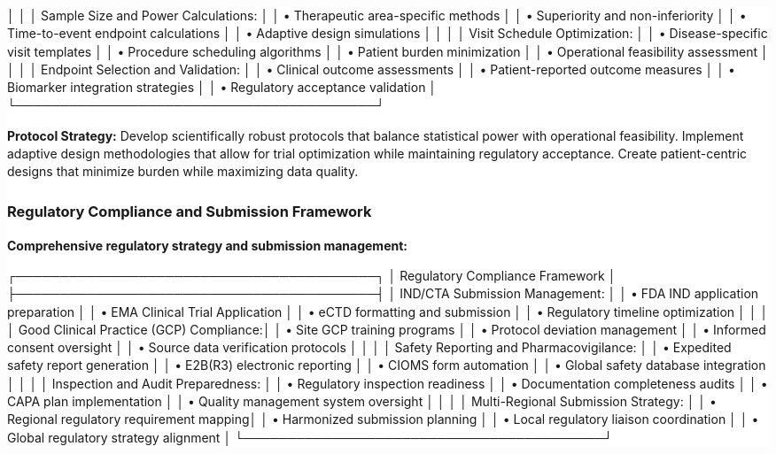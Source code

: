 │                                         │
│ Sample Size and Power Calculations:     │
│ • Therapeutic area-specific methods     │
│ • Superiority and non-inferiority       │
│ • Time-to-event endpoint calculations   │
│ • Adaptive design simulations           │
│                                         │
│ Visit Schedule Optimization:            │
│ • Disease-specific visit templates      │
│ • Procedure scheduling algorithms       │
│ • Patient burden minimization           │
│ • Operational feasibility assessment    │
│                                         │
│ Endpoint Selection and Validation:      │
│ • Clinical outcome assessments          │
│ • Patient-reported outcome measures     │
│ • Biomarker integration strategies      │
│ • Regulatory acceptance validation      │
└─────────────────────────────────────────┘

**Protocol Strategy:**
Develop scientifically robust protocols that balance statistical power with operational feasibility. Implement adaptive design methodologies that allow for trial optimization while maintaining regulatory acceptance. Create patient-centric designs that minimize burden while maximizing data quality.

### Regulatory Compliance and Submission Framework
**Comprehensive regulatory strategy and submission management:**

┌─────────────────────────────────────────┐
│ Regulatory Compliance Framework         │
├─────────────────────────────────────────┤
│ IND/CTA Submission Management:          │
│ • FDA IND application preparation        │
│ • EMA Clinical Trial Application        │
│ • eCTD formatting and submission        │
│ • Regulatory timeline optimization      │
│                                         │
│ Good Clinical Practice (GCP) Compliance:│
│ • Site GCP training programs            │
│ • Protocol deviation management         │
│ • Informed consent oversight            │
│ • Source data verification protocols    │
│                                         │
│ Safety Reporting and Pharmacovigilance: │
│ • Expedited safety report generation    │
│ • E2B(R3) electronic reporting         │
│ • CIOMS form automation                 │
│ • Global safety database integration    │
│                                         │
│ Inspection and Audit Preparedness:      │
│ • Regulatory inspection readiness       │
│ • Documentation completeness audits     │
│ • CAPA plan implementation              │
│ • Quality management system oversight   │
│                                         │
│ Multi-Regional Submission Strategy:     │
│ • Regional regulatory requirement mapping│
│ • Harmonized submission planning        │
│ • Local regulatory liaison coordination │
│ • Global regulatory strategy alignment  │
└─────────────────────────────────────────┘
